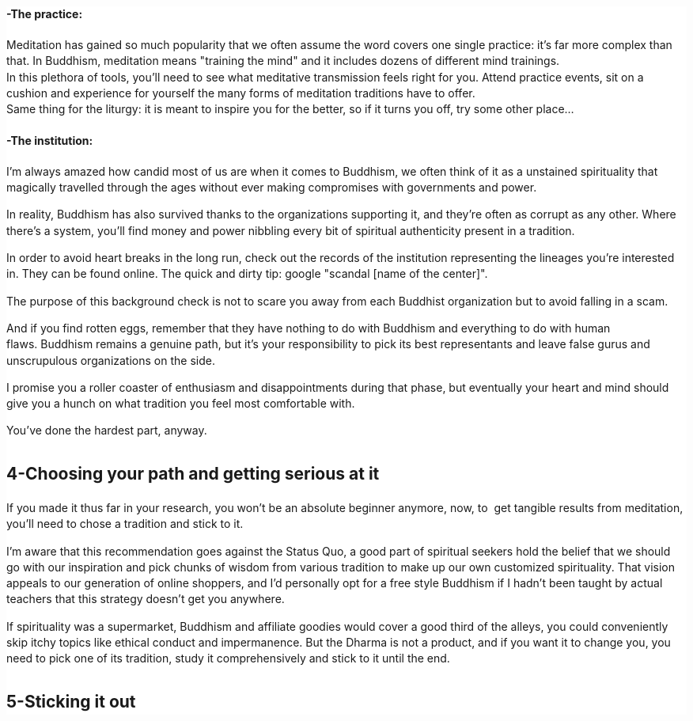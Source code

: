 #### -The practice:

Meditation has gained so much popularity that we often assume the word covers one single practice: it&#8217;s far more complex than that. In Buddhism, meditation means "training the mind" and it includes dozens of different mind trainings.  
In this plethora of tools, you&#8217;ll need to see what meditative transmission feels right for you. Attend practice events, sit on a cushion and experience for yourself the many forms of meditation traditions have to offer.  
Same thing for the liturgy: it is meant to inspire you for the better, so if it turns you off, try some other place&#8230;

#### -The institution:

I&#8217;m always amazed how candid most of us are when it comes to Buddhism, we often think of it as a unstained spirituality that magically travelled through the ages without ever making compromises with governments and power.

In reality, Buddhism has also survived thanks to the organizations supporting it, and they&#8217;re often as corrupt as any other. Where there&#8217;s a system, you&#8217;ll find money and power nibbling every bit of spiritual authenticity present in a tradition.

In order to avoid heart breaks in the long run, check out the records of the institution representing the lineages you&#8217;re interested in. They can be found online. The quick and dirty tip: google "scandal [name of the center]".

The purpose of this background check is not to scare you away from each Buddhist organization but to avoid falling in a scam.

And if you find rotten eggs, remember that they have nothing to do with Buddhism and everything to do with human flaws. Buddhism remains a genuine path, but it&#8217;s your responsibility to pick its best representants and leave false gurus and unscrupulous organizations on the side.

I promise you a roller coaster of enthusiasm and disappointments during that phase, but eventually your heart and mind should give you a hunch on what tradition you feel most comfortable with.

You&#8217;ve done the hardest part, anyway.

## 4-Choosing your path and getting serious at it

If you made it thus far in your research, you won&#8217;t be an absolute beginner anymore, now, to  get tangible results from meditation, you&#8217;ll need to chose a tradition and stick to it.

I&#8217;m aware that this recommendation goes against the Status Quo, a good part of spiritual seekers hold the belief that we should go with our inspiration and pick chunks of wisdom from various tradition to make up our own customized spirituality. That vision appeals to our generation of online shoppers, and I&#8217;d personally opt for a free style Buddhism if I hadn&#8217;t been taught by actual teachers that this strategy doesn&#8217;t get you anywhere.

If spirituality was a supermarket, Buddhism and affiliate goodies would cover a good third of the alleys, you could conveniently skip itchy topics like ethical conduct and impermanence. But the Dharma is not a product, and if you want it to change you, you need to pick one of its tradition, study it comprehensively and stick to it until the end.

## 5-Sticking it out


 [1]: http://www.amazon.com/gp/product/B001TKI9KI/ref=as_li_ss_tl?ie=UTF8&camp=1789&creative=390957&creativeASIN=B001TKI9KI&linkCode=as2&tag=grotherooofha-20
 [2]: http://www.amazon.com/gp/product/B005D7EH68/ref=as_li_ss_tl?ie=UTF8&camp=1789&creative=390957&creativeASIN=B005D7EH68&linkCode=as2&tag=grotherooofha-20
 [3]: http://www.amazon.com/gp/product/B002MBXRUA/ref=as_li_ss_tl?ie=UTF8&camp=1789&creative=390957&creativeASIN=B002MBXRUA&linkCode=as2&tag=grotherooofha-20
 [4]: http://www.amazon.com/gp/product/B004R9QFGS/ref=as_li_ss_tl?ie=UTF8&camp=1789&creative=390957&creativeASIN=B004R9QFGS&linkCode=as2&tag=grotherooofha-20
 [5]: http://www.amazon.com/gp/product/1570629692/ref=as_li_ss_tl?ie=UTF8&camp=1789&creative=390957&creativeASIN=1570629692&linkCode=as2&tag=grotherooofha-20
 [6]: http://www.amazon.com/gp/product/1570624763/ref=as_li_ss_tl?ie=UTF8&camp=1789&creative=390957&creativeASIN=1570624763&linkCode=as2&tag=grotherooofha-20